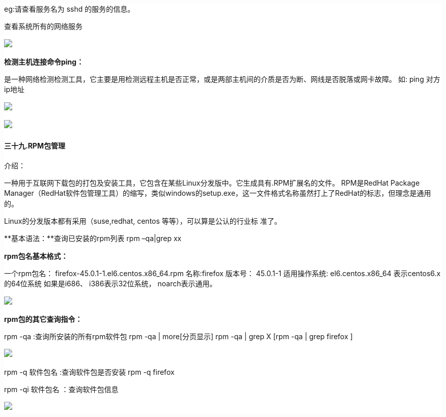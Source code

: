 eg:请查看服务名为 sshd 的服务的信息。

查看系统所有的网络服务

![](.\IMAGES\37_29.png)

**检测主机连接命令ping：**  

是一种网络检测检测工具，它主要是用检测远程主机是否正常，或是两部主机间的介质是否为断、网线是否脱落或网卡故障。
如: ping 对方ip地址

![](.\IMAGES\37_30.png)  

![](.\IMAGES\37_31.png)



#### 三十九.RPM包管理

介绍：

一种用于互联网下载包的打包及安装工具，它包含在某些Linux分发版中。它生成具有.RPM扩展名的文件。 RPM是RedHat Package Manager（RedHat软件包管理工具）的缩写，类似windows的setup.exe，这一文件格式名称虽然打上了RedHat的标志，但理念是通用的。  

Linux的分发版本都有采用（suse,redhat, centos 等等），可以算是公认的行业标
准了。



**基本语法：**查询已安装的rpm列表 rpm –qa|grep xx  

**rpm包名基本格式：**  

一个rpm包名： firefox-45.0.1-1.el6.centos.x86_64.rpm
名称:firefox
版本号： 45.0.1-1
适用操作系统: el6.centos.x86_64
表示centos6.x的64位系统
如果是i686、 i386表示32位系统， noarch表示通用。

![](.\IMAGES\38_2.png)

**rpm包的其它查询指令：**

rpm -qa :查询所安装的所有rpm软件包
rpm -qa | more[分页显示]
rpm -qa | grep X [rpm -qa | grep firefox ]

![](.\IMAGES\38_3.png)

rpm -q 软件包名 :查询软件包是否安装
rpm -q firefox



rpm -qi 软件包名 ：查询软件包信息

![](.\IMAGES\38_6.png)
